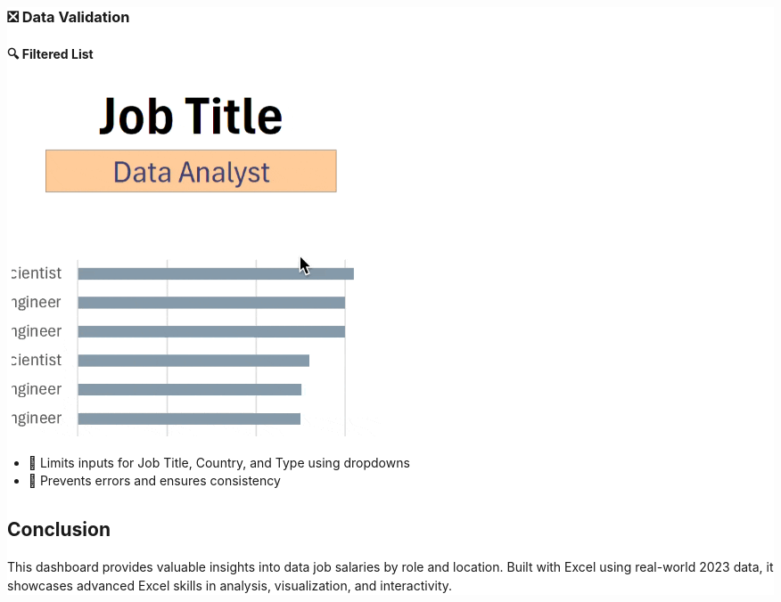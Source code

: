 ### ❎ Data Validation

#### 🔍 Filtered List

<img src="1_Salary_Dashboard_Data_Validation.gif" width="425" height="400" alt="Salary Dashboard Data Validation">

* 🎯 Limits inputs for Job Title, Country, and Type using dropdowns
* 🚫 Prevents errors and ensures consistency

## Conclusion

This dashboard provides valuable insights into data job salaries by role and location. Built with Excel using real-world 2023 data, it showcases advanced Excel skills in analysis, visualization, and interactivity.
